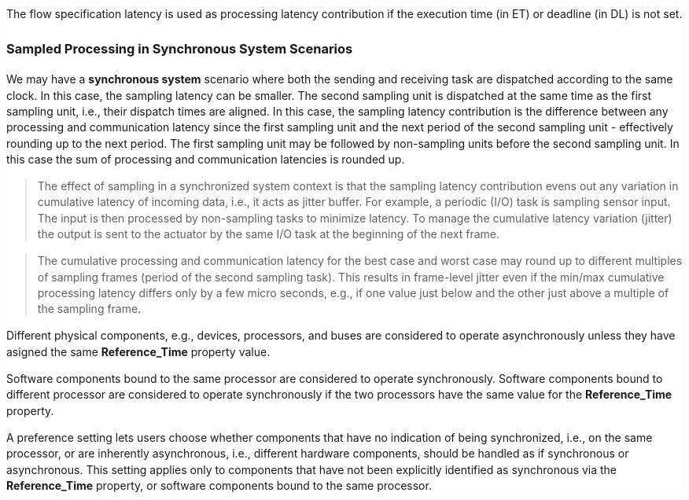 The flow specification latency is used as processing latency contribution if 
the 
execution time (in ET) or deadline (in DL) is not set.


### Sampled Processing in Synchronous System Scenarios

We may have a **synchronous system** scenario where both the sending and 
receiving task are dispatched according to the same clock. In this case, the 
sampling latency can be smaller. The second sampling unit is dispatched at the 
same time as the first sampling unit, i.e., their dispatch times are aligned. 
In 
this case, the sampling latency contribution is the difference between any 
processing and communication latency since the first sampling unit and the next 
period of the second sampling unit - effectively rounding up to the next 
period. 
The first sampling unit may be followed by non-sampling units before the second 
sampling unit. In this case the sum of processing and communication latencies 
is 
rounded up.

> The effect of sampling in a synchronized system context is that the sampling 
latency contribution evens out any variation in cumulative latency of incoming 
data, i.e., it acts as jitter buffer. For example, a periodic (I/O) task is 
sampling sensor input. The input is then processed by non-sampling tasks to 
minimize latency. To manage the cumulative latency variation (jitter) the 
output 
is sent to the actuator by the same I/O task at the beginning of the next 
frame. 

> The cumulative processing and communication latency for the best case and 
worst case may round up to different multiples of sampling frames (period of 
the 
second sampling task). This results in frame-level jitter even if the min/max 
cumulative processing latency differs only by a few micro seconds, e.g., if one 
value just below and the other just above a multiple of the sampling frame.

Different physical components, e.g., devices, processors, and buses are 
considered to operate asynchronously unless they have asigned the same 
**Reference_Time** property value. 

Software components bound to the same processor are considered to operate 
synchronously. Software components bound to different processor are considered 
to operate synchronously if the two processors have the same value for the 
**Reference_Time** property.

A preference setting lets users choose whether components that have no 
indication of being synchronized, i.e., on the same processor, or are 
inherently 
asynchronous, i.e., different hardware components, should be handled as if 
synchronous or asynchronous. This setting applies only to components that have 
not been explicitly identified as synchronous via the **Reference_Time** 
property, or software components bound to the same processor.
